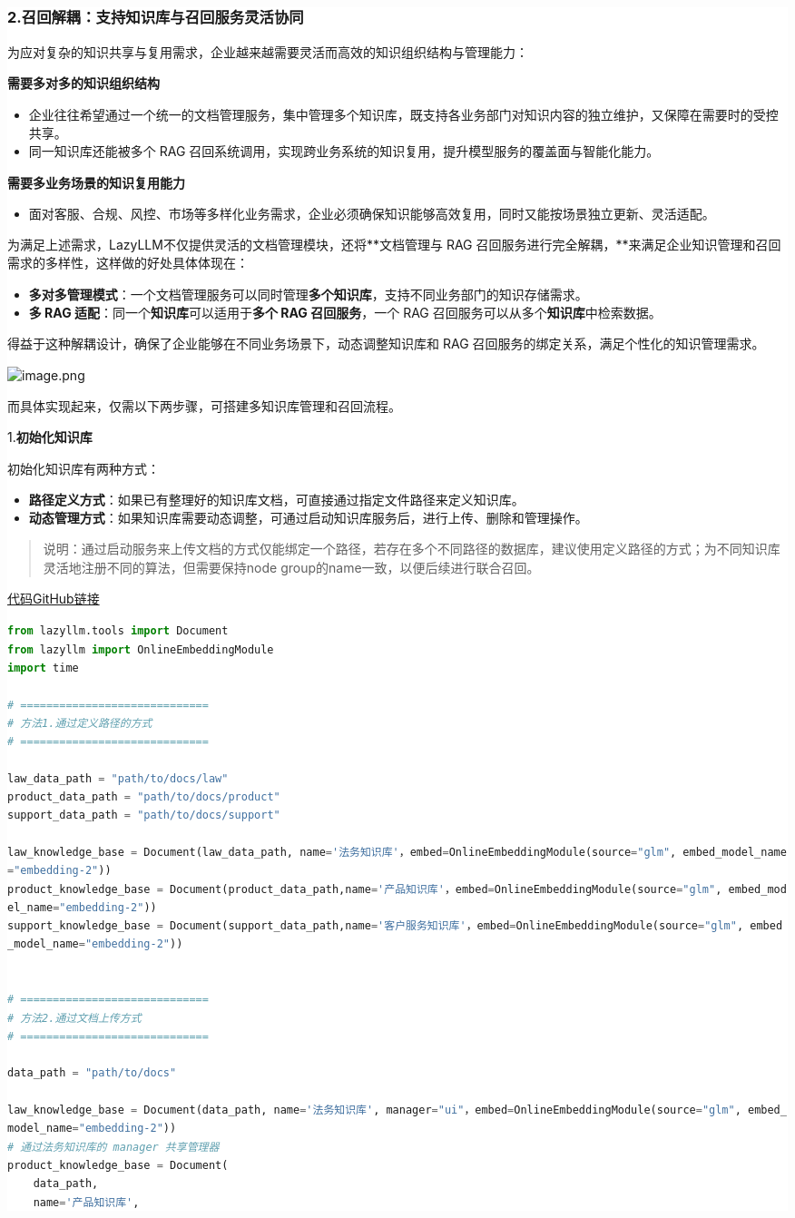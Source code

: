 ### 2.召回解耦：支持知识库与召回服务灵活协同

为应对复杂的知识共享与复用需求，企业越来越需要灵活而高效的知识组织结构与管理能力：

**需要多对多的知识组织结构**  

- 企业往往希望通过一个统一的文档管理服务，集中管理多个知识库，既支持各业务部门对知识内容的独立维护，又保障在需要时的受控共享。  
- 同一知识库还能被多个 RAG 召回系统调用，实现跨业务系统的知识复用，提升模型服务的覆盖面与智能化能力。

**需要多业务场景的知识复用能力**  

- 面对客服、合规、风控、市场等多样化业务需求，企业必须确保知识能够高效复用，同时又能按场景独立更新、灵活适配。  

为满足上述需求，LazyLLM不仅提供灵活的文档管理模块，还将**文档管理与 RAG 召回服务进行完全解耦，**来满足企业知识管理和召回需求的多样性，这样做的好处具体体现在：

- **多对多管理模式**：一个文档管理服务可以同时管理**多个知识库**，支持不同业务部门的知识存储需求。
- **多 RAG 适配**：同一个**知识库**可以适用于**多个 RAG 召回服务**，一个 RAG 召回服务可以从多个**知识库**中检索数据。

得益于这种解耦设计，确保了企业能够在不同业务场景下，动态调整知识库和 RAG 召回服务的绑定关系，满足个性化的知识管理需求。

![image.png](17_images/img11.png)

而具体实现起来，仅需以下两步骤，可搭建多知识库管理和召回流程。

1.**初始化知识库**

初始化知识库有两种方式：

- **路径定义方式**：如果已有整理好的知识库文档，可直接通过指定文件路径来定义知识库。
- **动态管理方式**：如果知识库需要动态调整，可通过启动知识库服务后，进行上传、删除和管理操作。

> 说明：通过启动服务来上传文档的方式仅能绑定一个路径，若存在多个不同路径的数据库，建议使用定义路径的方式；为不同知识库灵活地注册不同的算法，但需要保持node group的name一致，以便后续进行联合召回。

[代码GitHub链接](https://github.com/LazyAGI/Tutorial/blob/7abc91dbb82a007a78731845dd8c360ac0cc1e75/rag/codes/chapter17/multi_retriever.py#L7)

```python
from lazyllm.tools import Document
from lazyllm import OnlineEmbeddingModule
import time

# =============================
# 方法1.通过定义路径的方式
# =============================

law_data_path = "path/to/docs/law"
product_data_path = "path/to/docs/product"
support_data_path = "path/to/docs/support"

law_knowledge_base = Document(law_data_path, name='法务知识库'，embed=OnlineEmbeddingModule(source="glm", embed_model_name="embedding-2"))
product_knowledge_base = Document(product_data_path,name='产品知识库'，embed=OnlineEmbeddingModule(source="glm", embed_model_name="embedding-2"))
support_knowledge_base = Document(support_data_path,name='客户服务知识库'，embed=OnlineEmbeddingModule(source="glm", embed_model_name="embedding-2"))


# =============================
# 方法2.通过文档上传方式
# =============================

data_path = "path/to/docs"

law_knowledge_base = Document(data_path, name='法务知识库', manager="ui"，embed=OnlineEmbeddingModule(source="glm", embed_model_name="embedding-2"))
# 通过法务知识库的 manager 共享管理器
product_knowledge_base = Document(
    data_path,
    name='产品知识库',
```